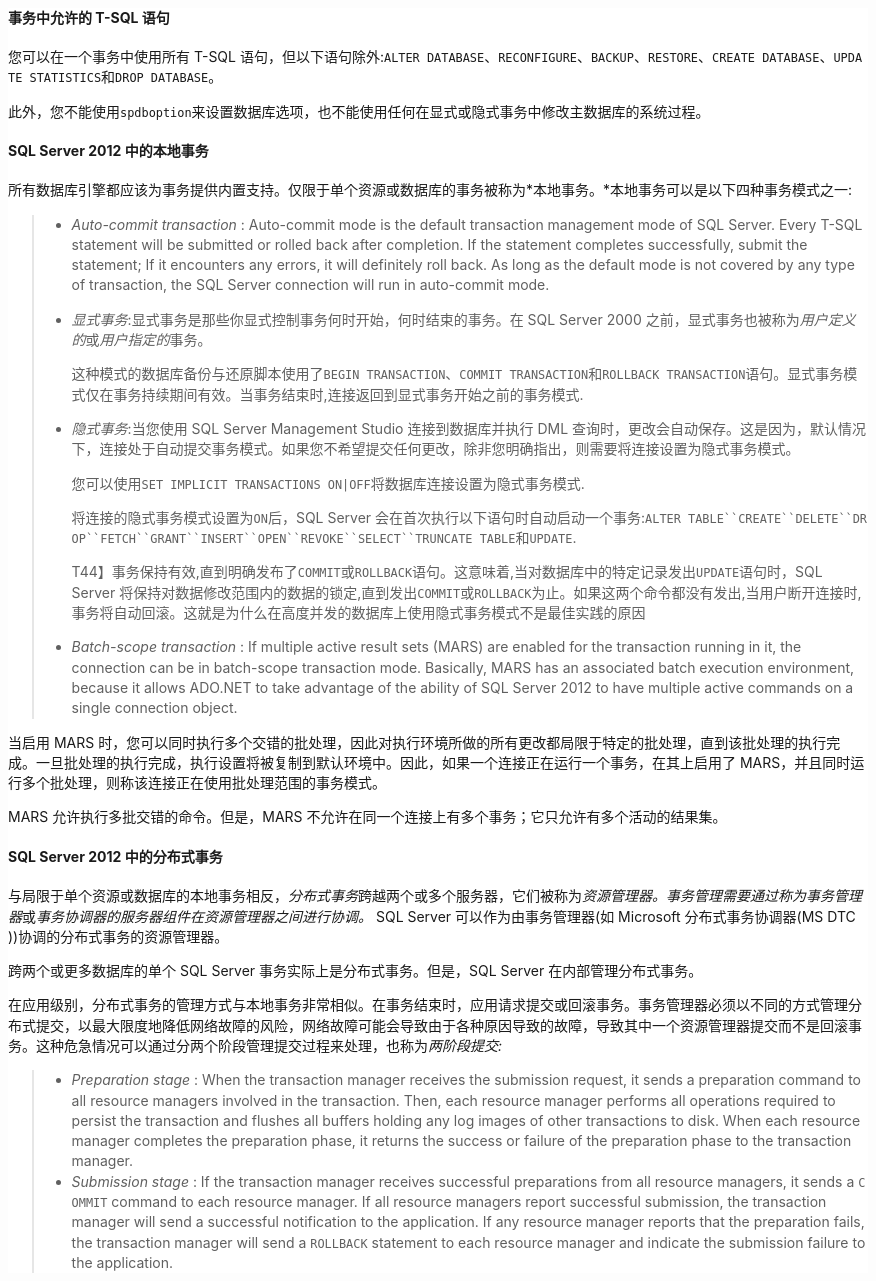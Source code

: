 #### 事务中允许的 T-SQL 语句

您可以在一个事务中使用所有 T-SQL 语句，但以下语句除外:`ALTER DATABASE`、`RECONFIGURE`、`BACKUP`、`RESTORE`、`CREATE DATABASE`、`UPDATE STATISTICS`和`DROP DATABASE`。

此外，您不能使用`spdboption`来设置数据库选项，也不能使用任何在显式或隐式事务中修改主数据库的系统过程。

#### SQL Server 2012 中的本地事务

所有数据库引擎都应该为事务提供内置支持。仅限于单个资源或数据库的事务被称为*本地事务。*本地事务可以是以下四种事务模式之一:

> *   *Auto-commit transaction* : Auto-commit mode is the default transaction management mode of SQL Server. Every T-SQL statement will be submitted or rolled back after completion. If the statement completes successfully, submit the statement; If it encounters any errors, it will definitely roll back. As long as the default mode is not covered by any type of transaction, the SQL Server connection will run in auto-commit mode.
> *   *显式事务*:显式事务是那些你显式控制事务何时开始，何时结束的事务。在 SQL Server 2000 之前，显式事务也被称为*用户定义的*或*用户指定的*事务。
>     
>     这种模式的数据库备份与还原脚本使用了`BEGIN TRANSACTION`、`COMMIT TRANSACTION`和`ROLLBACK TRANSACTION`语句。显式事务模式仅在事务持续期间有效。当事务结束时,连接返回到显式事务开始之前的事务模式.
>     
>     
> *   *隐式事务*:当您使用 SQL Server Management Studio 连接到数据库并执行 DML 查询时，更改会自动保存。这是因为，默认情况下，连接处于自动提交事务模式。如果您不希望提交任何更改，除非您明确指出，则需要将连接设置为隐式事务模式。
>     
>     您可以使用`SET IMPLICIT TRANSACTIONS ON|OFF`将数据库连接设置为隐式事务模式.
>     
>     
>     
>     将连接的隐式事务模式设置为`ON`后，SQL Server 会在首次执行以下语句时自动启动一个事务:`ALTER TABLE``CREATE``DELETE``DROP``FETCH``GRANT``INSERT``OPEN``REVOKE``SELECT``TRUNCATE TABLE`和`UPDATE`.
>     
>     T44】事务保持有效,直到明确发布了`COMMIT`或`ROLLBACK`语句。这意味着,当对数据库中的特定记录发出`UPDATE`语句时，SQL Server 将保持对数据修改范围内的数据的锁定,直到发出`COMMIT`或`ROLLBACK`为止。如果这两个命令都没有发出,当用户断开连接时,事务将自动回滚。这就是为什么在高度并发的数据库上使用隐式事务模式不是最佳实践的原因
> *   *Batch-scope transaction* : If multiple active result sets (MARS) are enabled for the transaction running in it, the connection can be in batch-scope transaction mode. Basically, MARS has an associated batch execution environment, because it allows ADO.NET to take advantage of the ability of SQL Server 2012 to have multiple active commands on a single connection object.

当启用 MARS 时，您可以同时执行多个交错的批处理，因此对执行环境所做的所有更改都局限于特定的批处理，直到该批处理的执行完成。一旦批处理的执行完成，执行设置将被复制到默认环境中。因此，如果一个连接正在运行一个事务，在其上启用了 MARS，并且同时运行多个批处理，则称该连接正在使用批处理范围的事务模式。

MARS 允许执行多批交错的命令。但是，MARS 不允许在同一个连接上有多个事务；它只允许有多个活动的结果集。

#### SQL Server 2012 中的分布式事务

与局限于单个资源或数据库的本地事务相反，*分布式事务*跨越两个或多个服务器，它们被称为*资源管理器。*事务管理需要通过称为*事务管理器*或*事务协调器的服务器组件在资源管理器之间进行协调。* SQL Server 可以作为由事务管理器(如 Microsoft 分布式事务协调器(MS DTC ))协调的分布式事务的资源管理器。

跨两个或更多数据库的单个 SQL Server 事务实际上是分布式事务。但是，SQL Server 在内部管理分布式事务。

在应用级别，分布式事务的管理方式与本地事务非常相似。在事务结束时，应用请求提交或回滚事务。事务管理器必须以不同的方式管理分布式提交，以最大限度地降低网络故障的风险，网络故障可能会导致由于各种原因导致的故障，导致其中一个资源管理器提交而不是回滚事务。这种危急情况可以通过分两个阶段管理提交过程来处理，也称为*两阶段提交:*

> *   *Preparation stage* : When the transaction manager receives the submission request, it sends a preparation command to all resource managers involved in the transaction. Then, each resource manager performs all operations required to persist the transaction and flushes all buffers holding any log images of other transactions to disk. When each resource manager completes the preparation phase, it returns the success or failure of the preparation phase to the transaction manager.
> *   *Submission stage* : If the transaction manager receives successful preparations from all resource managers, it sends a `COMMIT` command to each resource manager. If all resource managers report successful submission, the transaction manager will send a successful notification to the application. If any resource manager reports that the preparation fails, the transaction manager will send a `ROLLBACK` statement to each resource manager and indicate the submission failure to the application.

